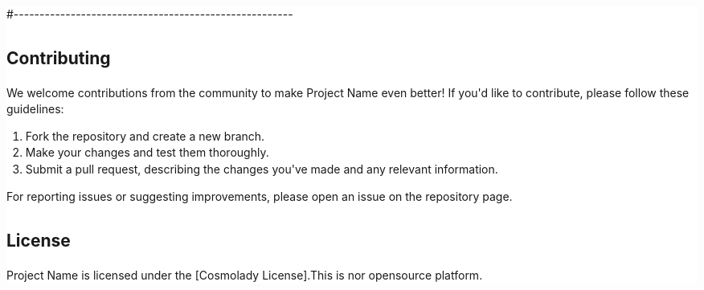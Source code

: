 #------------------------------------------------------      

             

## Contributing

We welcome contributions from the community to make Project Name even better! If you'd like to contribute, please follow these guidelines:

1. Fork the repository and create a new branch.
2. Make your changes and test them thoroughly.
3. Submit a pull request, describing the changes you've made and any relevant information.

For reporting issues or suggesting improvements, please open an issue on the repository page.

## License

Project Name is licensed under the [Cosmolady License].This is nor opensource platform. 
           
			
			







			 

   
